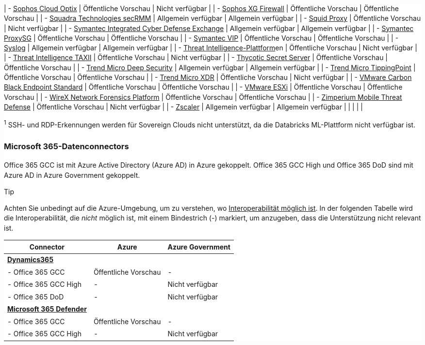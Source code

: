 | - [Sophos Cloud Optix](/azure/sentinel/connect-sophos-cloud-optix)                               | Öffentliche Vorschau | Nicht verfügbar      |
| - [Sophos XG Firewall](/azure/sentinel/connect-sophos-xg-firewall)                               | Öffentliche Vorschau | Öffentliche Vorschau |
| - [Squadra Technologies secRMM](/azure/sentinel/connect-squadra-secrmm)               | Allgemein verfügbar             | Allgemein verfügbar             |
| - [Squid Proxy](/azure/sentinel/connect-squid-proxy)                                      | Öffentliche Vorschau | Nicht verfügbar      |
| - [Symantec Integrated Cyber Defense Exchange](/azure/sentinel/connect-symantec)       | Allgemein verfügbar             | Allgemein verfügbar             |
| - [Symantec ProxySG](/azure/sentinel/connect-symantec-proxy-sg)                                | Öffentliche Vorschau | Öffentliche Vorschau |
| - [Symantec VIP](/azure/sentinel/connect-symantec-vip)                                     | Öffentliche Vorschau | Öffentliche Vorschau |
| - [Syslog](/azure/sentinel/connect-syslog)                                           | Allgemein verfügbar             | Allgemein verfügbar             |
| - [Threat Intelligence-Plattform](/azure/sentinel/connect-threat-intelligence)en                   | Öffentliche Vorschau | Nicht verfügbar      |
| - [Threat Intelligence TAXII](/azure/sentinel/connect-threat-intelligence)                       | Öffentliche Vorschau | Nicht verfügbar      |
| - [Thycotic Secret Server](/azure/sentinel/connect-thycotic-secret-server)                          | Öffentliche Vorschau | Öffentliche Vorschau |
| - [Trend Micro Deep Security](/azure/sentinel/connect-trend-micro)                       | Allgemein verfügbar             | Allgemein verfügbar             |
| - [Trend Micro TippingPoint](/azure/sentinel/connect-trend-micro-tippingpoint)                         | Öffentliche Vorschau | Öffentliche Vorschau |
| - [Trend Micro XDR](/azure/sentinel/connect-data-sources)                                  | Öffentliche Vorschau | Nicht verfügbar      |
| - [VMware Carbon Black Endpoint Standard](/azure/sentinel/connect-vmware-carbon-black)           | Öffentliche Vorschau | Öffentliche Vorschau |
| - [VMware ESXi](/azure/sentinel/connect-vmware-esxi)                                      | Öffentliche Vorschau | Öffentliche Vorschau |
| - [WireX Network Forensics Platform](/azure/sentinel/connect-wirex-systems)                | Öffentliche Vorschau | Öffentliche Vorschau |
| - [Zimperium Mobile Threat Defense](/azure/sentinel/connect-zimperium-mtd)                  | Öffentliche Vorschau | Nicht verfügbar      |
| - [Zscaler](/azure/sentinel/connect-zscaler)                                         | Allgemein verfügbar             | Allgemein verfügbar             |
| | | |


<sup><a name="footnote1" /></a>1</sup> SSH- und RDP-Erkennungen werden für Sovereign Clouds nicht unterstützt, da die Databricks ML-Plattform nicht verfügbar ist.

### <a name="microsoft-365-data-connectors"></a>Microsoft 365-Datenconnectors

Office 365 GCC ist mit Azure Active Directory (Azure AD) in Azure gekoppelt. Office 365 GCC High und Office 365 DoD sind mit Azure AD in Azure Government gekoppelt.

> [!TIP]
> Achten Sie unbedingt auf die Azure-Umgebung, um zu verstehen, wo [Interoperabilität möglich ist](#microsoft-365-integration). In der folgenden Tabelle wird die Interoperabilität, die *nicht* möglich ist, mit einem Bindestrich (-) markiert, um anzugeben, dass die Unterstützung nicht relevant ist.
>

| Connector | Azure  | Azure Government  |
| ------------------------------------ | -------------- | ---------------------- |
| **[Dynamics365](/azure/sentinel/connect-dynamics-365)**                               |              |                      |
| - Office 365 GCC |Öffentliche Vorschau | -|
| - Office 365 GCC High | -|Nicht verfügbar |
| - Office 365 DoD |- | Nicht verfügbar|
| **[Microsoft 365 Defender](/azure/sentinel/connect-microsoft-365-defender)**                             |              |                      |
| - Office 365 GCC | Öffentliche Vorschau| -|
| - Office 365 GCC High |- |Nicht verfügbar |
